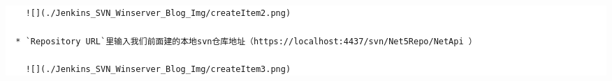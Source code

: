         ![](./Jenkins_SVN_Winserver_Blog_Img/createItem2.png)

      * `Repository URL`里输入我们前面建的本地svn仓库地址（https://localhost:4437/svn/Net5Repo/NetApi ）

        ![](./Jenkins_SVN_Winserver_Blog_Img/createItem3.png)
